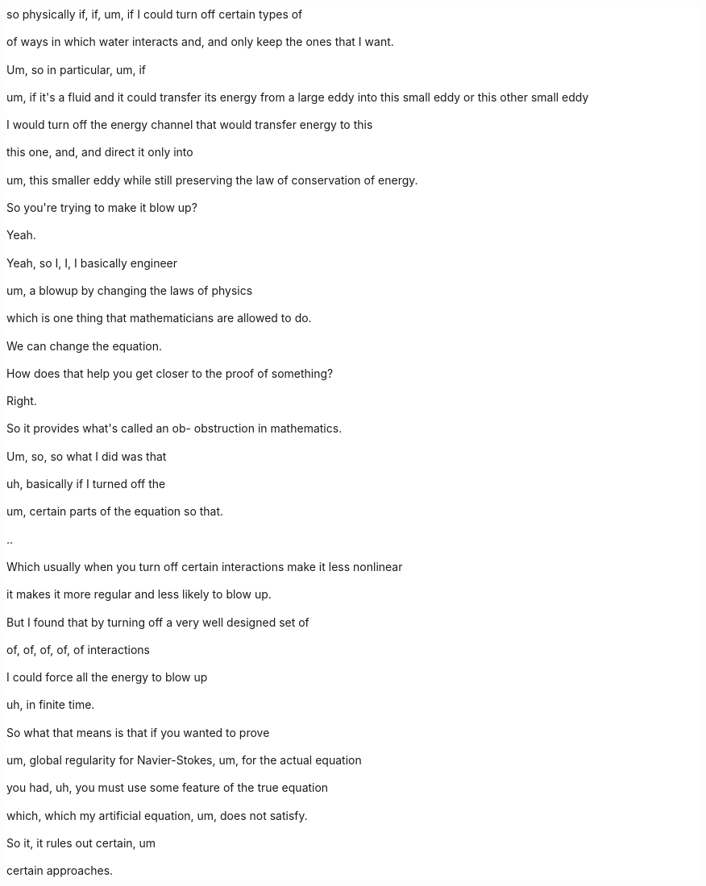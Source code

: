 so physically if, if, um, if I could turn off certain types of

of ways in which water interacts and, and only keep the ones that I want.

Um, so in particular, um, if

um, if it's a fluid and it could transfer its energy from a large eddy into this small eddy or this other small eddy

I would turn off the energy channel that would transfer energy to this

this one, and, and direct it only into

um, this smaller eddy while still preserving the law of conservation of energy.

So you're trying to make it blow up?

Yeah.

Yeah, so I, I, I basically engineer

um, a blowup by changing the laws of physics

which is one thing that mathematicians are allowed to do.

We can change the equation.

How does that help you get closer to the proof of something?

Right.

So it provides what's called an ob- obstruction in mathematics.

Um, so, so what I did was that

uh, basically if I turned off the

um, certain parts of the equation so that.

..

Which usually when you turn off certain interactions make it less nonlinear

it makes it more regular and less likely to blow up.

But I found that by turning off a very well designed set of

of, of, of, of, of interactions

I could force all the energy to blow up

uh, in finite time.

So what that means is that if you wanted to prove

um, global regularity for Navier-Stokes, um, for the actual equation

you had, uh, you must use some feature of the true equation

which, which my artificial equation, um, does not satisfy.

So it, it rules out certain, um

certain approaches.
